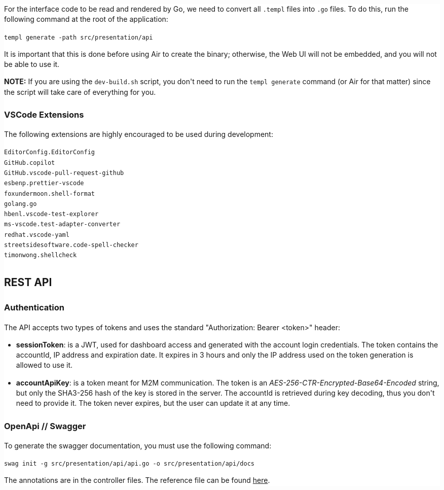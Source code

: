 For the interface code to be read and rendered by Go, we need to convert all `.templ` files into `.go` files. To do this, run the following command at the root of the application:

```
templ generate -path src/presentation/api
```

It is important that this is done before using Air to create the binary; otherwise, the Web UI will not be embedded, and you will not be able to use it.

**NOTE:** If you are using the `dev-build.sh` script, you don't need to run the `templ generate` command (or Air for that matter) since the script will take care of everything for you.

### VSCode Extensions

The following extensions are highly encouraged to be used during development:

```
EditorConfig.EditorConfig
GitHub.copilot
GitHub.vscode-pull-request-github
esbenp.prettier-vscode
foxundermoon.shell-format
golang.go
hbenl.vscode-test-explorer
ms-vscode.test-adapter-converter
redhat.vscode-yaml
streetsidesoftware.code-spell-checker
timonwong.shellcheck
```

## REST API

### Authentication

The API accepts two types of tokens and uses the standard "Authorization: Bearer \<token\>" header:

- **sessionToken**: is a JWT, used for dashboard access and generated with the account login credentials. The token contains the accountId, IP address and expiration date. It expires in 3 hours and only the IP address used on the token generation is allowed to use it.

- **accountApiKey**: is a token meant for M2M communication. The token is an _AES-256-CTR-Encrypted-Base64-Encoded_ string, but only the SHA3-256 hash of the key is stored in the server. The accountId is retrieved during key decoding, thus you don't need to provide it. The token never expires, but the user can update it at any time.

### OpenApi // Swagger

To generate the swagger documentation, you must use the following command:

```
swag init -g src/presentation/api/api.go -o src/presentation/api/docs
```

The annotations are in the controller files. The reference file can be found [here](https://github.com/swaggo/swag#attribute).
